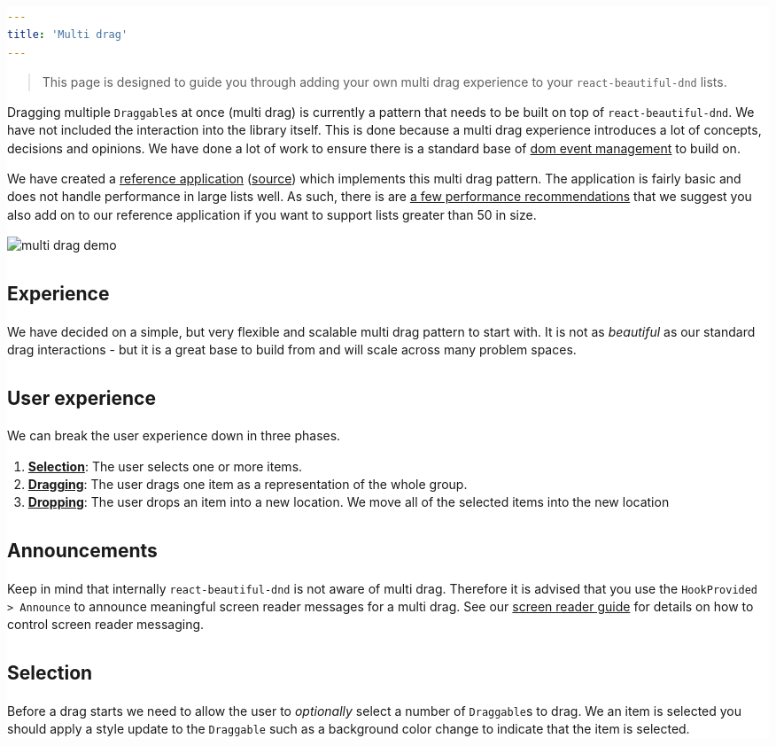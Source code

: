 ```yaml
---
title: 'Multi drag'
---
```


> This page is designed to guide you through adding your own multi drag experience to your `react-beautiful-dnd` lists.

Dragging multiple `Draggable`s at once (multi drag) is currently a pattern that needs to be built on top of `react-beautiful-dnd`. We have not included the interaction into the library itself. This is done because a multi drag experience introduces a lot of concepts, decisions and opinions. We have done a lot of work to ensure there is a standard base of [dom event management](/docs/guides/how-we-use-dom-events.md) to build on.

We have created a [reference application](react-beautiful-dnd.netlify.com/iframe.html?selectedKind=Multi%20drag&selectedStory=pattern&full=0&down=1&left=1&panelRight=0&downPanel=storybook%2Factions%2Factions-panel) ([source](/stories/9-multi-drag-story.js)) which implements this multi drag pattern. The application is fairly basic and does not handle performance in large lists well. As such, there is are [a few performance recommendations](#performance) that we suggest you also add on to our reference application if you want to support lists greater than 50 in size.

![multi drag demo](https://user-images.githubusercontent.com/2182637/37322724-7843a218-26d3-11e8-9ebb-8d5853387bb3.gif)

## Experience

We have decided on a simple, but very flexible and scalable multi drag pattern to start with. It is not as *beautiful* as our standard drag interactions - but it is a great base to build from and will scale across many problem spaces.

## User experience

We can break the user experience down in three phases.

1. [**Selection**](#selection): The user selects one or more items.
2. [**Dragging**](#dragging): The user drags one item as a representation of the whole group.
3. [**Dropping**](#dropping): The user drops an item into a new location. We move all of the selected items into the new location

## Announcements

Keep in mind that internally `react-beautiful-dnd` is not aware of multi drag. Therefore it is advised that you use the `HookProvided > Announce` to announce meaningful screen reader messages for a multi drag. See our [screen reader guide](docs/guides/screen-reader.md) for details on how to control screen reader messaging.

## Selection

Before a drag starts we need to allow the user to *optionally* select a number of `Draggable`s to drag. We an item is selected you should apply a style update to the `Draggable` such as a background color change to indicate that the item is selected.
